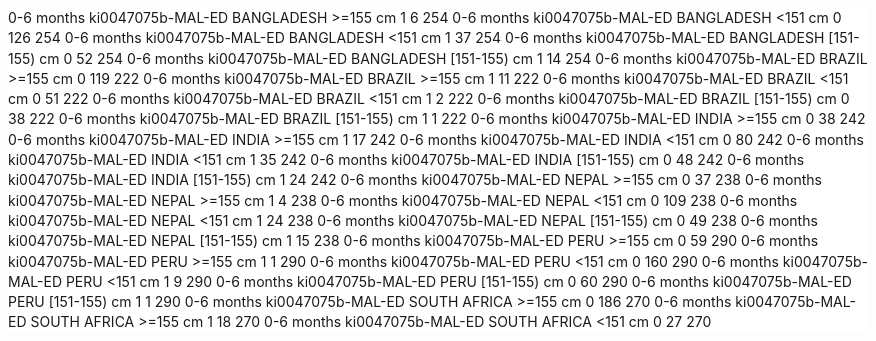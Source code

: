 0-6 months    ki0047075b-MAL-ED          BANGLADESH                     >=155 cm                  1        6     254
0-6 months    ki0047075b-MAL-ED          BANGLADESH                     <151 cm                   0      126     254
0-6 months    ki0047075b-MAL-ED          BANGLADESH                     <151 cm                   1       37     254
0-6 months    ki0047075b-MAL-ED          BANGLADESH                     [151-155) cm              0       52     254
0-6 months    ki0047075b-MAL-ED          BANGLADESH                     [151-155) cm              1       14     254
0-6 months    ki0047075b-MAL-ED          BRAZIL                         >=155 cm                  0      119     222
0-6 months    ki0047075b-MAL-ED          BRAZIL                         >=155 cm                  1       11     222
0-6 months    ki0047075b-MAL-ED          BRAZIL                         <151 cm                   0       51     222
0-6 months    ki0047075b-MAL-ED          BRAZIL                         <151 cm                   1        2     222
0-6 months    ki0047075b-MAL-ED          BRAZIL                         [151-155) cm              0       38     222
0-6 months    ki0047075b-MAL-ED          BRAZIL                         [151-155) cm              1        1     222
0-6 months    ki0047075b-MAL-ED          INDIA                          >=155 cm                  0       38     242
0-6 months    ki0047075b-MAL-ED          INDIA                          >=155 cm                  1       17     242
0-6 months    ki0047075b-MAL-ED          INDIA                          <151 cm                   0       80     242
0-6 months    ki0047075b-MAL-ED          INDIA                          <151 cm                   1       35     242
0-6 months    ki0047075b-MAL-ED          INDIA                          [151-155) cm              0       48     242
0-6 months    ki0047075b-MAL-ED          INDIA                          [151-155) cm              1       24     242
0-6 months    ki0047075b-MAL-ED          NEPAL                          >=155 cm                  0       37     238
0-6 months    ki0047075b-MAL-ED          NEPAL                          >=155 cm                  1        4     238
0-6 months    ki0047075b-MAL-ED          NEPAL                          <151 cm                   0      109     238
0-6 months    ki0047075b-MAL-ED          NEPAL                          <151 cm                   1       24     238
0-6 months    ki0047075b-MAL-ED          NEPAL                          [151-155) cm              0       49     238
0-6 months    ki0047075b-MAL-ED          NEPAL                          [151-155) cm              1       15     238
0-6 months    ki0047075b-MAL-ED          PERU                           >=155 cm                  0       59     290
0-6 months    ki0047075b-MAL-ED          PERU                           >=155 cm                  1        1     290
0-6 months    ki0047075b-MAL-ED          PERU                           <151 cm                   0      160     290
0-6 months    ki0047075b-MAL-ED          PERU                           <151 cm                   1        9     290
0-6 months    ki0047075b-MAL-ED          PERU                           [151-155) cm              0       60     290
0-6 months    ki0047075b-MAL-ED          PERU                           [151-155) cm              1        1     290
0-6 months    ki0047075b-MAL-ED          SOUTH AFRICA                   >=155 cm                  0      186     270
0-6 months    ki0047075b-MAL-ED          SOUTH AFRICA                   >=155 cm                  1       18     270
0-6 months    ki0047075b-MAL-ED          SOUTH AFRICA                   <151 cm                   0       27     270
